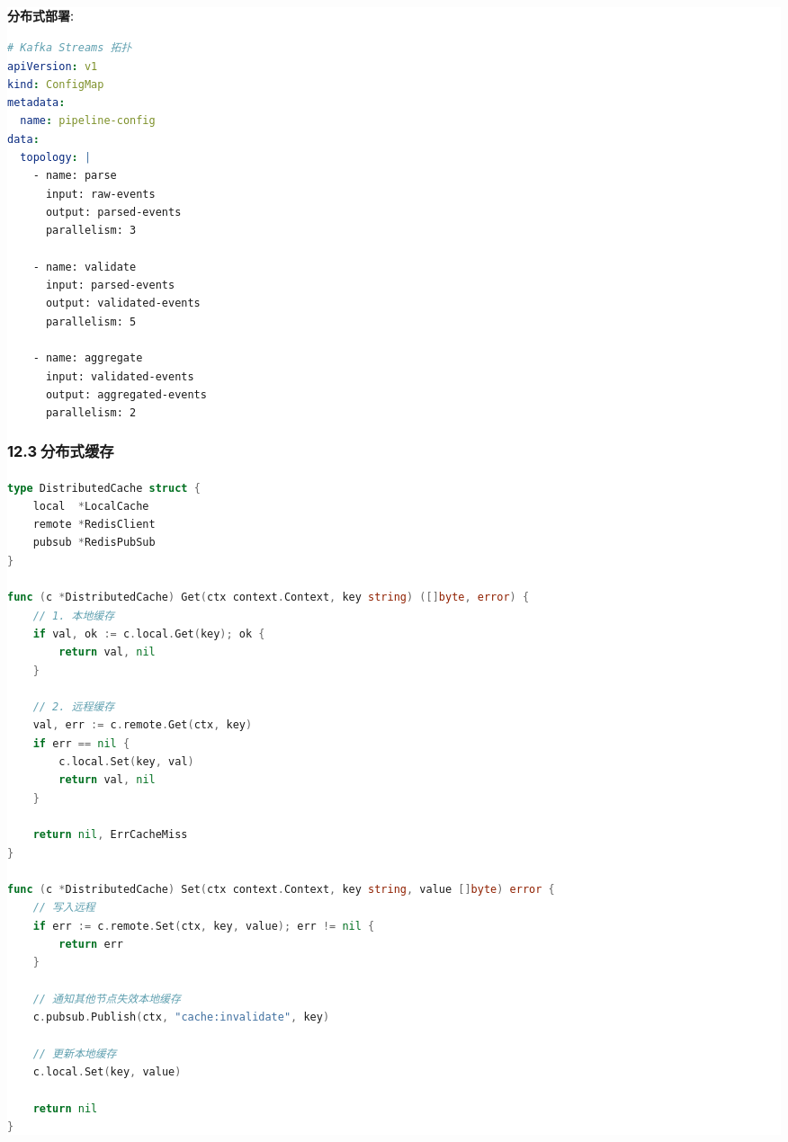 **分布式部署**:

```yaml
# Kafka Streams 拓扑
apiVersion: v1
kind: ConfigMap
metadata:
  name: pipeline-config
data:
  topology: |
    - name: parse
      input: raw-events
      output: parsed-events
      parallelism: 3
    
    - name: validate
      input: parsed-events
      output: validated-events
      parallelism: 5
    
    - name: aggregate
      input: validated-events
      output: aggregated-events
      parallelism: 2
```

### 12.3 分布式缓存

```go
type DistributedCache struct {
    local  *LocalCache
    remote *RedisClient
    pubsub *RedisPubSub
}

func (c *DistributedCache) Get(ctx context.Context, key string) ([]byte, error) {
    // 1. 本地缓存
    if val, ok := c.local.Get(key); ok {
        return val, nil
    }
    
    // 2. 远程缓存
    val, err := c.remote.Get(ctx, key)
    if err == nil {
        c.local.Set(key, val)
        return val, nil
    }
    
    return nil, ErrCacheMiss
}

func (c *DistributedCache) Set(ctx context.Context, key string, value []byte) error {
    // 写入远程
    if err := c.remote.Set(ctx, key, value); err != nil {
        return err
    }
    
    // 通知其他节点失效本地缓存
    c.pubsub.Publish(ctx, "cache:invalidate", key)
    
    // 更新本地缓存
    c.local.Set(key, value)
    
    return nil
}
```
